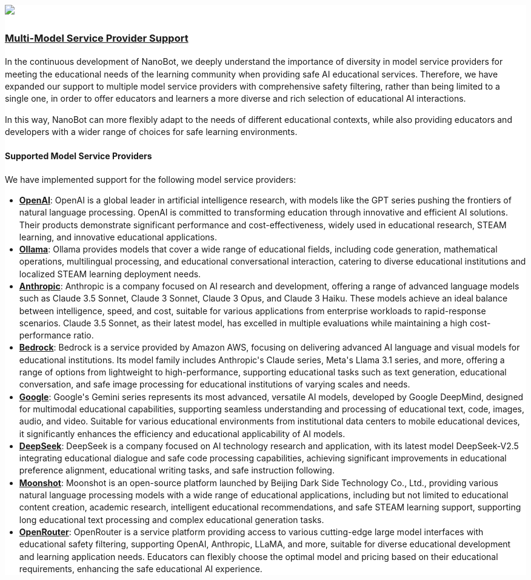 [![][image-feat-privoder]][docs-feat-provider]

### [Multi-Model Service Provider Support][docs-feat-provider]

In the continuous development of NanoBot, we deeply understand the importance of diversity in model service providers for meeting the educational needs of the learning community when providing safe AI educational services. Therefore, we have expanded our support to multiple model service providers with comprehensive safety filtering, rather than being limited to a single one, in order to offer educators and learners a more diverse and rich selection of educational AI interactions.

In this way, NanoBot can more flexibly adapt to the needs of different educational contexts, while also providing educators and developers with a wider range of choices for safe learning environments.

#### Supported Model Service Providers

We have implemented support for the following model service providers:



- **[OpenAI](https://nanobot.edu/discover/provider/openai)**: OpenAI is a global leader in artificial intelligence research, with models like the GPT series pushing the frontiers of natural language processing. OpenAI is committed to transforming education through innovative and efficient AI solutions. Their products demonstrate significant performance and cost-effectiveness, widely used in educational research, STEAM learning, and innovative educational applications.
- **[Ollama](https://nanobot.edu/discover/provider/ollama)**: Ollama provides models that cover a wide range of educational fields, including code generation, mathematical operations, multilingual processing, and educational conversational interaction, catering to diverse educational institutions and localized STEAM learning deployment needs.
- **[Anthropic](https://lobechat.com/discover/provider/anthropic)**: Anthropic is a company focused on AI research and development, offering a range of advanced language models such as Claude 3.5 Sonnet, Claude 3 Sonnet, Claude 3 Opus, and Claude 3 Haiku. These models achieve an ideal balance between intelligence, speed, and cost, suitable for various applications from enterprise workloads to rapid-response scenarios. Claude 3.5 Sonnet, as their latest model, has excelled in multiple evaluations while maintaining a high cost-performance ratio.
- **[Bedrock](https://nanobot.edu/discover/provider/bedrock)**: Bedrock is a service provided by Amazon AWS, focusing on delivering advanced AI language and visual models for educational institutions. Its model family includes Anthropic's Claude series, Meta's Llama 3.1 series, and more, offering a range of options from lightweight to high-performance, supporting educational tasks such as text generation, educational conversation, and safe image processing for educational institutions of varying scales and needs.
- **[Google](https://nanobot.edu/discover/provider/google)**: Google's Gemini series represents its most advanced, versatile AI models, developed by Google DeepMind, designed for multimodal educational capabilities, supporting seamless understanding and processing of educational text, code, images, audio, and video. Suitable for various educational environments from institutional data centers to mobile educational devices, it significantly enhances the efficiency and educational applicability of AI models.
- **[DeepSeek](https://nanobot.edu/discover/provider/deepseek)**: DeepSeek is a company focused on AI technology research and application, with its latest model DeepSeek-V2.5 integrating educational dialogue and safe code processing capabilities, achieving significant improvements in educational preference alignment, educational writing tasks, and safe instruction following.
- **[Moonshot](https://nanobot.edu/discover/provider/moonshot)**: Moonshot is an open-source platform launched by Beijing Dark Side Technology Co., Ltd., providing various natural language processing models with a wide range of educational applications, including but not limited to educational content creation, academic research, intelligent educational recommendations, and safe STEAM learning support, supporting long educational text processing and complex educational generation tasks.
- **[OpenRouter](https://nanobot.edu/discover/provider/openrouter)**: OpenRouter is a service platform providing access to various cutting-edge large model interfaces with educational safety filtering, supporting OpenAI, Anthropic, LLaMA, and more, suitable for diverse educational development and learning application needs. Educators can flexibly choose the optimal model and pricing based on their educational requirements, enhancing the safe educational AI experience.

[back-to-top]: https://img.shields.io/badge/-BACK_TO_TOP-151515?style=flat-square
[blog]: https://lobehub.com/blog
[changelog]: https://lobehub.com/changelog
[chat-desktop]: https://raw.githubusercontent.com/lobehub/lobe-chat/lighthouse/lighthouse/chat/desktop/pagespeed.svg
[chat-desktop-report]: https://lobehub.github.io/lobe-chat/lighthouse/chat/desktop/chat_preview_lobehub_com_chat.html
[chat-mobile]: https://raw.githubusercontent.com/lobehub/lobe-chat/lighthouse/lighthouse/chat/mobile/pagespeed.svg
[chat-mobile-report]: https://lobehub.github.io/lobe-chat/lighthouse/chat/mobile/chat_preview_lobehub_com_chat.html
[chat-plugin-sdk]: https://github.com/lobehub/chat-plugin-sdk
[chat-plugin-template]: https://github.com/lobehub/chat-plugin-template
[chat-plugins-gateway]: https://github.com/lobehub/chat-plugins-gateway
[codecov-link]: https://codecov.io/gh/lobehub/lobe-chat
[codecov-shield]: https://img.shields.io/codecov/c/github/lobehub/lobe-chat?labelColor=black&style=flat-square&logo=codecov&logoColor=white
[codespaces-link]: https://codespaces.new/lobehub/lobe-chat
[codespaces-shield]: https://github.com/codespaces/badge.svg
[deploy-button-image]: https://vercel.com/button
[deploy-link]: https://vercel.com/new/clone?repository-url=https%3A%2F%2Fgithub.com%2Flobehub%2Flobe-chat&env=OPENAI_API_KEY,ACCESS_CODE&envDescription=Find%20your%20OpenAI%20API%20Key%20by%20click%20the%20right%20Learn%20More%20button.%20%7C%20Access%20Code%20can%20protect%20your%20website&envLink=https%3A%2F%2Fplatform.openai.com%2Faccount%2Fapi-keys&project-name=lobe-chat&repository-name=lobe-chat
[deploy-on-alibaba-cloud-button-image]: https://service-info-public.oss-cn-hangzhou.aliyuncs.com/computenest-en.svg
[deploy-on-alibaba-cloud-link]: https://computenest.console.aliyun.com/service/instance/create/default?type=user&ServiceName=LobeChat%E7%A4%BE%E5%8C%BA%E7%89%88
[deploy-on-repocloud-button-image]: https://d16t0pc4846x52.cloudfront.net/deploylobe.svg
[deploy-on-repocloud-link]: https://repocloud.io/details/?app_id=248
[deploy-on-sealos-button-image]: https://raw.githubusercontent.com/labring-actions/templates/main/Deploy-on-Sealos.svg
[deploy-on-sealos-link]: https://template.usw.sealos.io/deploy?templateName=lobe-chat-db
[deploy-on-zeabur-button-image]: https://zeabur.com/button.svg
[deploy-on-zeabur-link]: https://zeabur.com/templates/VZGGTI
[discord-link]: https://discord.gg/AYFPHvv2jT
[discord-shield]: https://img.shields.io/discord/1127171173982154893?color=5865F2&label=discord&labelColor=black&logo=discord&logoColor=white&style=flat-square
[discord-shield-badge]: https://img.shields.io/discord/1127171173982154893?color=5865F2&label=discord&labelColor=black&logo=discord&logoColor=white&style=for-the-badge
[docker-pulls-link]: https://hub.docker.com/r/lobehub/lobe-chat-database
[docker-pulls-shield]: https://img.shields.io/docker/pulls/lobehub/lobe-chat?color=45cc11&labelColor=black&style=flat-square&sort=semver
[docker-release-link]: https://hub.docker.com/r/lobehub/lobe-chat-database
[docker-release-shield]: https://img.shields.io/docker/v/lobehub/lobe-chat-database?color=369eff&label=docker&labelColor=black&logo=docker&logoColor=white&style=flat-square&sort=semver
[docker-size-link]: https://hub.docker.com/r/lobehub/lobe-chat-database
[docker-size-shield]: https://img.shields.io/docker/image-size/lobehub/lobe-chat-database?color=369eff&labelColor=black&style=flat-square&sort=semver
[docs]: https://lobehub.com/docs/usage/start
[docs-dev-guide]: https://github.com/lobehub/lobe-chat/wiki/index
[docs-docker]: https://lobehub.com/docs/self-hosting/server-database/docker-compose
[docs-env-var]: https://lobehub.com/docs/self-hosting/environment-variables
[docs-feat-agent]: https://lobehub.com/docs/usage/features/agent-market
[docs-feat-artifacts]: https://lobehub.com/docs/usage/features/artifacts
[docs-feat-auth]: https://lobehub.com/docs/usage/features/auth
[docs-feat-branch]: https://lobehub.com/docs/usage/features/branching-conversations
[docs-feat-cot]: https://lobehub.com/docs/usage/features/cot
[docs-feat-database]: https://lobehub.com/docs/usage/features/database
[docs-feat-knowledgebase]: https://lobehub.com/blog/knowledge-base
[docs-feat-local]: https://lobehub.com/docs/usage/features/local-llm
[docs-feat-mobile]: https://lobehub.com/docs/usage/features/mobile
[docs-feat-plugin]: https://lobehub.com/docs/usage/features/plugin-system
[docs-feat-provider]: https://lobehub.com/docs/usage/features/multi-ai-providers
[docs-feat-pwa]: https://lobehub.com/docs/usage/features/pwa
[docs-feat-t2i]: https://lobehub.com/docs/usage/features/text-to-image
[docs-feat-theme]: https://lobehub.com/docs/usage/features/theme
[docs-feat-tts]: https://lobehub.com/docs/usage/features/tts
[docs-feat-vision]: https://lobehub.com/docs/usage/features/vision
[docs-function-call]: https://lobehub.com/blog/openai-function-call
[docs-lighthouse]: https://github.com/lobehub/lobe-chat/wiki/Lighthouse
[docs-plugin-dev]: https://lobehub.com/docs/usage/plugins/development
[docs-self-hosting]: https://lobehub.com/docs/self-hosting/start
[docs-upstream-sync]: https://lobehub.com/docs/self-hosting/advanced/upstream-sync
[docs-usage-ollama]: https://lobehub.com/docs/usage/providers/ollama
[docs-usage-plugin]: https://lobehub.com/docs/usage/plugins/basic
[fossa-license-link]: https://app.fossa.com/projects/git%2Bgithub.com%2Flobehub%2Flobe-chat
[fossa-license-shield]: https://app.fossa.com/api/projects/git%2Bgithub.com%2Flobehub%2Flobe-chat.svg?type=large
[github-action-release-link]: https://github.com/rgknow/nanobot/actions/workflows/release.yml
[github-action-release-shield]: https://img.shields.io/github/actions/workflow/status/rgknow/nanobot/release.yml?label=release&labelColor=black&logo=githubactions&logoColor=white&style=flat-square
[github-action-test-link]: https://github.com/rgknow/nanobot/actions/workflows/test.yml
[github-action-test-shield]: https://img.shields.io/github/actions/workflow/status/rgknow/nanobot/test.yml?label=test&labelColor=black&logo=githubactions&logoColor=white&style=flat-square
[github-contributors-link]: https://github.com/rgknow/nanobot/graphs/contributors
[github-contributors-shield]: https://img.shields.io/github/contributors/rgknow/nanobot?color=c4f042&labelColor=black&style=flat-square
[github-forks-link]: https://github.com/rgknow/nanobot/network/members
[github-forks-shield]: https://img.shields.io/github/forks/rgknow/nanobot?color=8ae8ff&labelColor=black&style=flat-square
[github-issues-link]: https://github.com/rgknow/nanobot/issues
[github-issues-shield]: https://img.shields.io/github/issues/rgknow/nanobot?color=ff80eb&labelColor=black&style=flat-square
[github-license-link]: https://github.com/rgknow/nanobot/blob/main/LICENSE
[github-license-shield]: https://img.shields.io/github/license/rgknow/nanobot?color=white&labelColor=black&style=flat-square
[github-project-link]: https://github.com/rgknow/nanobot/projects
[github-release-link]: https://github.com/rgknow/nanobot/releases
[github-release-shield]: https://img.shields.io/github/v/release/rgknow/nanobot?color=369eff&labelColor=black&logo=github&style=flat-square
[github-releasedate-link]: https://github.com/rgknow/nanobot/releases
[github-releasedate-shield]: https://img.shields.io/github/release-date/rgknow/nanobot?labelColor=black&style=flat-square
[github-stars-link]: https://github.com/rgknow/nanobot/network/stargazers
[github-stars-shield]: https://img.shields.io/github/stars/rgknow/nanobot?color=ffcb47&labelColor=black&style=flat-square
[github-trending-shield]: https://trendshift.io/api/badge/repositories/11430
[github-trending-url]: https://trendshift.io/repositories/11430
[image-banner]: https://github.com/rgknow/nanobot/assets/banner.png
[image-feat-agent]: https://github.com/rgknow/nanobot/assets/features/agent.png
[image-feat-artifacts]: https://github.com/rgknow/nanobot/assets/features/artifacts.png
[image-feat-auth]: https://github.com/rgknow/nanobot/assets/features/auth.png
[image-feat-branch]: https://github.com/rgknow/nanobot/assets/features/branch.png
[image-feat-cot]: https://github.com/rgknow/nanobot/assets/features/cot.png
[image-feat-database]: https://github.com/rgknow/nanobot/assets/features/database.png
[image-feat-desktop]: https://github.com/rgknow/nanobot/assets/features/desktop.png
[image-feat-knowledgebase]: https://github.com/rgknow/nanobot/assets/features/knowledgebase.png
[image-feat-local]: https://github.com/rgknow/nanobot/assets/features/local.png
[image-feat-mcp]: https://github.com/rgknow/nanobot/assets/features/mcp.png
[image-feat-mcp-market]: https://github.com/rgknow/nanobot/assets/features/mcp-market.png
[image-feat-mobile]: https://github.com/rgknow/nanobot/assets/features/mobile.png
[image-feat-plugin]: https://github.com/rgknow/nanobot/assets/features/plugin.png
[image-feat-privoder]: https://github.com/rgknow/nanobot/assets/features/provider.png
[image-feat-pwa]: https://github.com/rgknow/nanobot/assets/features/pwa.png
[image-feat-t2i]: https://github.com/rgknow/nanobot/assets/features/t2i.png
[image-feat-theme]: https://github.com/rgknow/nanobot/assets/features/theme.png
[image-feat-tts]: https://github.com/rgknow/nanobot/assets/features/tts.png
[image-feat-vision]: https://github.com/rgknow/nanobot/assets/features/vision.png
[image-feat-web-search]: https://github.com/rgknow/nanobot/assets/features/web-search.png
[image-overview]: https://github.com/rgknow/nanobot/assets/overview.png
[image-star]: https://github.com/rgknow/nanobot/assets/star.png
[issues-link]: https://github.com/rgknow/nanobot/issues
[mcp-url]: https://nanobot.edu/mcp
[official-site]: https://nanobot.edu
[share-linkedin-link]: https://linkedin.com/sharing/share-offsite/?url=https%3A%2F%2Fgithub.com%2Frgknow%2Fnanobot
[share-linkedin-shield]: https://img.shields.io/badge/-share%20on%20linkedin-black?labelColor=black&logo=linkedin&logoColor=white&style=flat-square
[share-mastodon-link]: https://mastodon.social/share?text=Check%20out%20this%20awesome%20educational%20AI%20platform%20https%3A%2F%2Fgithub.com%2Frgknow%2Fnanobot
[share-mastodon-shield]: https://img.shields.io/badge/-share%20on%20mastodon-black?labelColor=black&logo=mastodon&logoColor=white&style=flat-square
[share-reddit-link]: https://www.reddit.com/submit?title=%F0%9F%A4%96%20NanoBot%20-%20Educational%20AI%20Platform&url=https%3A%2F%2Fgithub.com%2Frgknow%2Fnanobot
[share-reddit-shield]: https://img.shields.io/badge/-share%20on%20reddit-black?labelColor=black&logo=reddit&logoColor=white&style=flat-square
[share-telegram-link]: https://t.me/share/url?text=%F0%9F%A4%96%20NanoBot%20-%20Educational%20AI%20Platform&url=https%3A%2F%2Fgithub.com%2Frgknow%2Fnanobot
[share-telegram-shield]: https://img.shields.io/badge/-share%20on%20telegram-black?labelColor=black&logo=telegram&logoColor=white&style=flat-square
[share-weibo-link]: http://service.weibo.com/share/share.php?sharesource=weibo&title=%F0%9F%A4%96%20NanoBot%20-%20Educational%20AI%20Platform&url=https%3A%2F%2Fgithub.com%2Frgknow%2Fnanobot
[share-weibo-shield]: https://img.shields.io/badge/-share%20on%20weibo-black?labelColor=black&logo=sinaweibo&logoColor=white&style=flat-square
[share-whatsapp-link]: https://api.whatsapp.com/send?text=%F0%9F%A4%96%20NanoBot%20-%20Educational%20AI%20Platform%20https%3A%2F%2Fgithub.com%2Frgknow%2Fnanobot
[share-whatsapp-shield]: https://img.shields.io/badge/-share%20on%20whatsapp-black?labelColor=black&logo=whatsapp&logoColor=white&style=flat-square
[share-x-link]: https://x.com/intent/tweet?hashtags=chatbot%2CchatGPT%2CopenAI&text=%F0%9F%A4%98%20NanoBot%20-%20Educational%20AI%20Platform&url=https%3A%2F%2Fgithub.com%2Frgknow%2Fnanobot
[share-x-shield]: https://img.shields.io/badge/-share%20on%20x-black?labelColor=black&logo=x&logoColor=white&style=flat-square
[sponsor-link]: https://opencollective.com/nanobot
[sponsor-shield]: https://img.shields.io/badge/-Sponsor%20NanoBot-f04f88?logo=opencollective&logoColor=white&style=flat-square
[vercel-link]: https://nanobot.edu
[vercel-shield]: https://img.shields.io/website?down_message=offline&label=vercel&labelColor=black&logo=vercel&style=flat-square&up_message=online&url=https%3A%2F%2Fnanobot.edu
[vercel-shield-badge]: https://img.shields.io/website?down_message=offline&label=try%20nanobot&labelColor=black&logo=vercel&style=for-the-badge&up_message=online&url=https%3A%2F%2Fnanobot.edu
[desktop-url]: https://nanobot.edu/desktop
[lobe-commit]: https://github.com/lobehub/lobe-commit/tree/master/packages/lobe-commit
[lobe-i18n]: https://github.com/lobehub/lobe-commit/tree/master/packages/lobe-i18n
[lobe-icons-github]: https://github.com/lobehub/lobe-icons
[lobe-icons-link]: https://www.npmjs.com/package/@lobehub/icons
[lobe-icons-shield]: https://img.shields.io/npm/v/@lobehub/icons?color=369eff&labelColor=black&logo=npm&logoColor=white&style=flat-square
[lobe-lint-github]: https://github.com/lobehub/lobe-lint
[lobe-lint-link]: https://www.npmjs.com/package/@lobehub/lint
[lobe-lint-shield]: https://img.shields.io/npm/v/@lobehub/lint?color=369eff&labelColor=black&logo=npm&logoColor=white&style=flat-square
[lobe-midjourney-webui]: https://github.com/lobehub/lobe-midjourney-webui
[lobe-theme]: https://github.com/lobehub/sd-webui-lobe-theme
[lobe-tts-github]: https://github.com/lobehub/lobe-tts
[lobe-tts-link]: https://www.npmjs.com/package/@lobehub/tts
[lobe-tts-shield]: https://img.shields.io/npm/v/@lobehub/tts?color=369eff&labelColor=black&logo=npm&logoColor=white&style=flat-square
[lobe-ui-github]: https://github.com/lobehub/lobe-ui
[lobe-ui-link]: https://www.npmjs.com/package/@lobehub/ui
[lobe-ui-shield]: https://img.shields.io/npm/v/@lobehub/ui?color=369eff&labelColor=black&logo=npm&logoColor=white&style=flat-square
[official-site]: https://lobehub.com
[pr-welcome-link]: https://github.com/lobehub/lobe-chat/pulls
[pr-welcome-shield]: https://img.shields.io/badge/🤯_pr_welcome-%E2%86%92-ffcb47?labelColor=black&style=for-the-badge
[profile-link]: https://github.com/lobehub
[share-linkedin-link]: https://linkedin.com/feed
[share-linkedin-shield]: https://img.shields.io/badge/-share%20on%20linkedin-black?labelColor=black&logo=linkedin&logoColor=white&style=flat-square
[share-mastodon-link]: https://mastodon.social/share?text=Check%20this%20GitHub%20repository%20out%20%F0%9F%A4%AF%20LobeChat%20-%20An%20open-source,%20extensible%20%28Function%20Calling%29,%20high-performance%20chatbot%20framework.%20It%20supports%20one-click%20free%20deployment%20of%20your%20private%20ChatGPT%2FLLM%20web%20application.%20https://github.com/lobehub/lobe-chat%20#chatbot%20#chatGPT%20#openAI
[share-mastodon-shield]: https://img.shields.io/badge/-share%20on%20mastodon-black?labelColor=black&logo=mastodon&logoColor=white&style=flat-square
[share-reddit-link]: https://www.reddit.com/submit?title=Check%20this%20GitHub%20repository%20out%20%F0%9F%A4%AF%20LobeChat%20-%20An%20open-source%2C%20extensible%20%28Function%20Calling%29%2C%20high-performance%20chatbot%20framework.%20It%20supports%20one-click%20free%20deployment%20of%20your%20private%20ChatGPT%2FLLM%20web%20application.%20%23chatbot%20%23chatGPT%20%23openAI&url=https%3A%2F%2Fgithub.com%2Flobehub%2Flobe-chat
[share-reddit-shield]: https://img.shields.io/badge/-share%20on%20reddit-black?labelColor=black&logo=reddit&logoColor=white&style=flat-square
[share-telegram-link]: https://t.me/share/url"?text=Check%20this%20GitHub%20repository%20out%20%F0%9F%A4%AF%20LobeChat%20-%20An%20open-source%2C%20extensible%20%28Function%20Calling%29%2C%20high-performance%20chatbot%20framework.%20It%20supports%20one-click%20free%20deployment%20of%20your%20private%20ChatGPT%2FLLM%20web%20application.%20%23chatbot%20%23chatGPT%20%23openAI&url=https%3A%2F%2Fgithub.com%2Flobehub%2Flobe-chat
[share-telegram-shield]: https://img.shields.io/badge/-share%20on%20telegram-black?labelColor=black&logo=telegram&logoColor=white&style=flat-square
[share-weibo-link]: http://service.weibo.com/share/share.php?sharesource=weibo&title=Check%20this%20GitHub%20repository%20out%20%F0%9F%A4%AF%20LobeChat%20-%20An%20open-source%2C%20extensible%20%28Function%20Calling%29%2C%20high-performance%20chatbot%20framework.%20It%20supports%20one-click%20free%20deployment%20of%20your%20private%20ChatGPT%2FLLM%20web%20application.%20%23chatbot%20%23chatGPT%20%23openAI&url=https%3A%2F%2Fgithub.com%2Flobehub%2Flobe-chat
[share-weibo-shield]: https://img.shields.io/badge/-share%20on%20weibo-black?labelColor=black&logo=sinaweibo&logoColor=white&style=flat-square
[share-whatsapp-link]: https://api.whatsapp.com/send?text=Check%20this%20GitHub%20repository%20out%20%F0%9F%A4%AF%20LobeChat%20-%20An%20open-source%2C%20extensible%20%28Function%20Calling%29%2C%20high-performance%20chatbot%20framework.%20It%20supports%20one-click%20free%20deployment%20of%20your%20private%20ChatGPT%2FLLM%20web%20application.%20https%3A%2F%2Fgithub.com%2Flobehub%2Flobe-chat%20%23chatbot%20%23chatGPT%20%23openAI
[share-whatsapp-shield]: https://img.shields.io/badge/-share%20on%20whatsapp-black?labelColor=black&logo=whatsapp&logoColor=white&style=flat-square
[share-x-link]: https://x.com/intent/tweet?hashtags=chatbot%2CchatGPT%2CopenAI&text=Check%20this%20GitHub%20repository%20out%20%F0%9F%A4%AF%20LobeChat%20-%20An%20open-source%2C%20extensible%20%28Function%20Calling%29%2C%20high-performance%20chatbot%20framework.%20It%20supports%20one-click%20free%20deployment%20of%20your%20private%20ChatGPT%2FLLM%20web%20application.&url=https%3A%2F%2Fgithub.com%2Flobehub%2Flobe-chat
[share-x-shield]: https://img.shields.io/badge/-share%20on%20x-black?labelColor=black&logo=x&logoColor=white&style=flat-square
[sponsor-link]: https://opencollective.com/lobehub 'Become ❤️ LobeHub Sponsor'
[sponsor-shield]: https://img.shields.io/badge/-Sponsor%20LobeHub-f04f88?logo=opencollective&logoColor=white&style=flat-square
[submit-agents-link]: https://github.com/lobehub/lobe-chat-agents
[submit-agents-shield]: https://img.shields.io/badge/🤖/🏪_submit_agent-%E2%86%92-c4f042?labelColor=black&style=for-the-badge
[submit-plugin-link]: https://github.com/lobehub/lobe-chat-plugins
[submit-plugin-shield]: https://img.shields.io/badge/🧩/🏪_submit_plugin-%E2%86%92-95f3d9?labelColor=black&style=for-the-badge
[vercel-link]: https://chat-preview.lobehub.com
[vercel-shield]: https://img.shields.io/badge/vercel-online-55b467?labelColor=black&logo=vercel&style=flat-square
[vercel-shield-badge]: https://img.shields.io/badge/TRY%20NANOBOT-ONLINE-55b467?labelColor=black&logo=vercel&style=for-the-badge